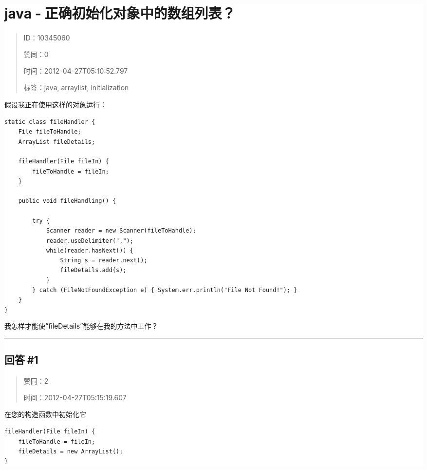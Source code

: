 # java - 正确初始化对象中的数组列表？

> ID：10345060
> 
> 赞同：0
> 
> 时间：2012-04-27T05:10:52.797
> 
> 标签：java, arraylist, initialization

假设我正在使用这样的对象运行：

```
static class fileHandler {
    File fileToHandle;
    ArrayList fileDetails;

    fileHandler(File fileIn) {
        fileToHandle = fileIn;
    }

    public void fileHandling() {

        try {
            Scanner reader = new Scanner(fileToHandle);
            reader.useDelimiter(",");
            while(reader.hasNext()) {
                String s = reader.next();
                fileDetails.add(s);
            }
        } catch (FileNotFoundException e) { System.err.println("File Not Found!"); }
    }
} 
```

我怎样才能使“fileDetails”能够在我的方法中工作？

* * *

## 回答 #1

> 赞同：2
> 
> 时间：2012-04-27T05:15:19.607

在您的构造函数中初始化它

```
fileHandler(File fileIn) {
    fileToHandle = fileIn;
    fileDetails = new ArrayList();
} 
```
